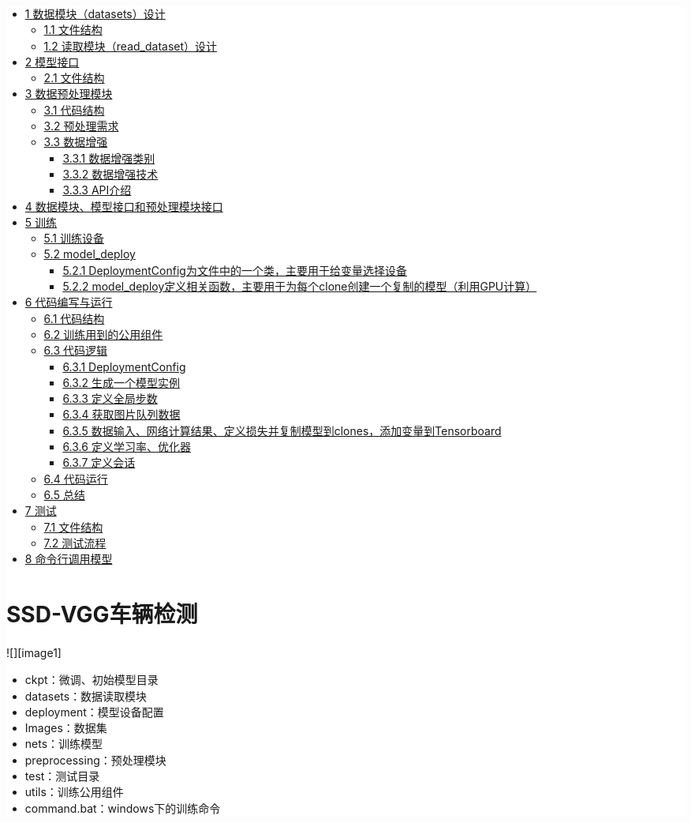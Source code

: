 * [1 数据模块（datasets）设计](#1-数据模块（datasets）设计)
    * [1.1 文件结构](#1.1-文件结构)
    * [1.2 读取模块（read_dataset）设计](#1.2-读取模块（read_dataset）设计) 
* [2 模型接口](#2-模型接口 ) 
  * [2.1 文件结构](#2.1-文件结构) 
* [3 数据预处理模块](#3-数据预处理模块)  
  * [3.1 代码结构](#3.1-代码结构)
  * [3.2 预处理需求](#3.2-预处理需求)  
  * [3.3 数据增强](#3.3-数据增强 )    
    * [3.3.1 数据增强类别](#3.3.1-数据增强类别)
    * [3.3.2 数据增强技术](#3.3.2-数据增强技术)  
    * [3.3.3 API介绍](#3.3.3-API介绍)
* [4 数据模块、模型接口和预处理模块接口](#4-数据模块、模型接口和预处理模块接口)
* [5 训练](#5-训练)  
  * [5.1 训练设备](#5.1-训练设备)
  * [5.2 model_deploy](#5.2-model_deploy)   
    * [5.2.1 DeploymentConfig为文件中的一个类，主要用于给变量选择设备](#5.2.1-DeploymentConfig为文件中的一个类，主要用于给变量选择设备)
    * [5.2.2 model_deploy定义相关函数，主要用于为每个clone创建一个复制的模型（利用GPU计算）](#5.2.2-model_deploy定义相关函数，主要用于为每个clone创建一个复制的模型（利用GPU计算）)
* [6 代码编写与运行](#6-代码编写与运行) 
  * [6.1 代码结构 ](#6.1-代码结构 )
  * [6.2 训练用到的公用组件](#6.2-训练用到的公用组件 )
  * [6.3 代码逻辑](#6.3-代码逻辑)
    * [6.3.1 DeploymentConfig](#6.3.1-DeploymentConfig )
    * [6.3.2 生成一个模型实例](#6.3.2-生成一个模型实例)
    * [6.3.3 定义全局步数](#6.3.3-定义全局步数)
    * [6.3.4 获取图片队列数据](#6.3.4-获取图片队列数据)
    * [6.3.5 数据输入、网络计算结果、定义损失并复制模型到clones，添加变量到Tensorboard](#6.3.5-数据输入、网络计算结果、定义损失并复制模型到clones，添加变量到Tensorboard)
    * [6.3.6 定义学习率、优化器](#6.3.6-定义学习率、优化器)
    * [6.3.7 定义会话](#6.3.7-定义会话)
  * [6.4 代码运行](#6.4-代码运行)
  * [6.5 总结](#6.5-总结)
* [7 测试](#7-测试)
  * [7.1 文件结构](#7.1-文件结构)
  * [7.2 测试流程](#7.2-测试流程)
* [8 命令行调用模型](#8-命令行调用模型)


# SSD-VGG车辆检测
![][image1]
* ckpt：微调、初始模型目录
* datasets：数据读取模块 
* deployment：模型设备配置 
* Images：数据集  
* nets：训练模型
* preprocessing：预处理模块    
* test：测试目录  
* utils：训练公用组件  
* command.bat：windows下的训练命令
